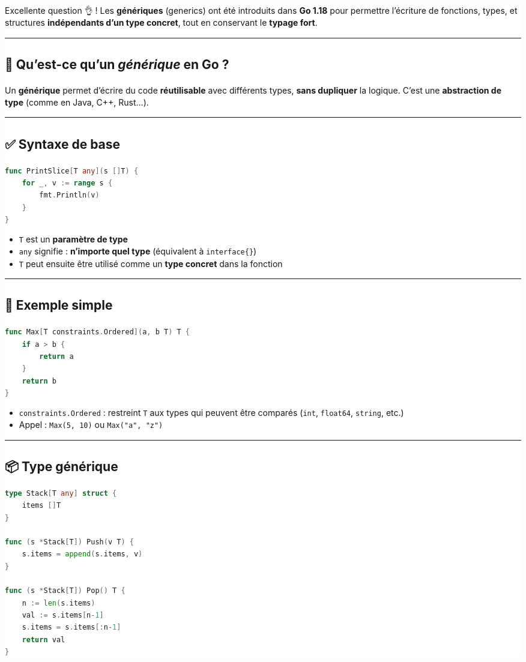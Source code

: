Excellente question 👌 ! Les **génériques** (generics) ont été introduits dans **Go 1.18** pour permettre l’écriture de fonctions, types, et structures **indépendants d’un type concret**, tout en conservant le **typage fort**.

---

## 🧠 Qu’est-ce qu’un *générique* en Go ?

Un **générique** permet d’écrire du code **réutilisable** avec différents types, **sans dupliquer** la logique.
C’est une **abstraction de type** (comme en Java, C++, Rust…).

---

## ✅ Syntaxe de base

```go
func PrintSlice[T any](s []T) {
    for _, v := range s {
        fmt.Println(v)
    }
}
```

* `T` est un **paramètre de type**
* `any` signifie : **n’importe quel type** (équivalent à `interface{}`)
* `T` peut ensuite être utilisé comme un **type concret** dans la fonction

---

## 🧪 Exemple simple

```go
func Max[T constraints.Ordered](a, b T) T {
    if a > b {
        return a
    }
    return b
}
```

* `constraints.Ordered` : restreint `T` aux types qui peuvent être comparés (`int`, `float64`, `string`, etc.)
* Appel : `Max(5, 10)` ou `Max("a", "z")`

---

## 📦 Type générique

```go
type Stack[T any] struct {
    items []T
}

func (s *Stack[T]) Push(v T) {
    s.items = append(s.items, v)
}

func (s *Stack[T]) Pop() T {
    n := len(s.items)
    val := s.items[n-1]
    s.items = s.items[:n-1]
    return val
}
```

